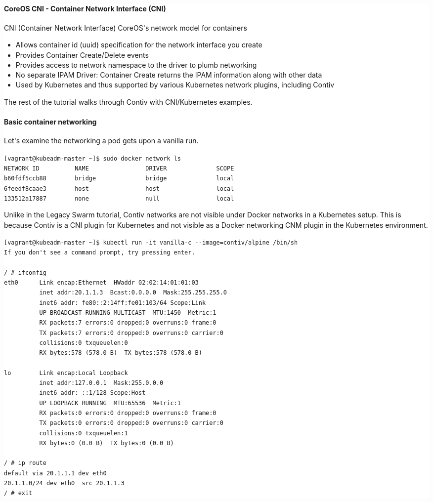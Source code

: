 #### CoreOS CNI - Container Network Interface (CNI)
CNI (Container Network Interface) CoreOS's network model for containers  
- Allows container id (uuid) specification for the network interface you create  
- Provides Container Create/Delete events  
- Provides access to network namespace to the driver to plumb networking  
- No separate IPAM Driver: Container Create returns the IPAM information along with other data
- Used by Kubernetes and thus supported by various Kubernetes network plugins, including Contiv  

The rest of the tutorial walks through Contiv with CNI/Kubernetes examples.

#### Basic container networking

Let's examine the networking a pod gets upon a vanilla run.

```
[vagrant@kubeadm-master ~]$ sudo docker network ls
NETWORK ID          NAME                DRIVER              SCOPE
b60fdf5ccb88        bridge              bridge              local
6feedf8caae3        host                host                local
133512a17887        none                null                local
```

Unlike in the Legacy Swarm tutorial, Contiv networks are not visible under Docker networks in a Kubernetes setup. This is because Contiv is a CNI plugin for Kubernetes and not visible as a Docker networking CNM plugin in the Kubernetes environment.

```
[vagrant@kubeadm-master ~]$ kubectl run -it vanilla-c --image=contiv/alpine /bin/sh
If you don't see a command prompt, try pressing enter.

/ # ifconfig
eth0      Link encap:Ethernet  HWaddr 02:02:14:01:01:03
          inet addr:20.1.1.3  Bcast:0.0.0.0  Mask:255.255.255.0
          inet6 addr: fe80::2:14ff:fe01:103/64 Scope:Link
          UP BROADCAST RUNNING MULTICAST  MTU:1450  Metric:1
          RX packets:7 errors:0 dropped:0 overruns:0 frame:0
          TX packets:7 errors:0 dropped:0 overruns:0 carrier:0
          collisions:0 txqueuelen:0
          RX bytes:578 (578.0 B)  TX bytes:578 (578.0 B)

lo        Link encap:Local Loopback
          inet addr:127.0.0.1  Mask:255.0.0.0
          inet6 addr: ::1/128 Scope:Host
          UP LOOPBACK RUNNING  MTU:65536  Metric:1
          RX packets:0 errors:0 dropped:0 overruns:0 frame:0
          TX packets:0 errors:0 dropped:0 overruns:0 carrier:0
          collisions:0 txqueuelen:1
          RX bytes:0 (0.0 B)  TX bytes:0 (0.0 B)

/ # ip route
default via 20.1.1.1 dev eth0
20.1.1.0/24 dev eth0  src 20.1.1.3
/ # exit
```
